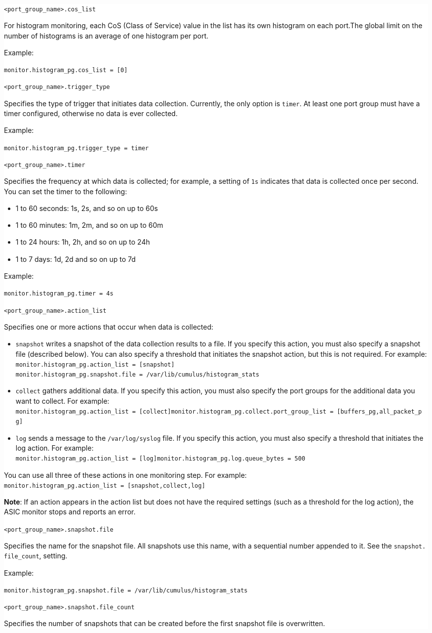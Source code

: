 <td><p><code>&lt;port_group_name&gt;.cos_list</code></p></td>
<td><p>For histogram monitoring, each CoS (Class of Service) value in the list has its own histogram on each port.The global limit on the number of histograms is an average of one histogram per port.</p>
<p>Example:</p>
<p><code>monitor.histogram_pg.cos_list = [0]</code></p></td>
</tr>
<tr class="odd">
<td><p><code>&lt;port_group_name&gt;.trigger_type</code></p></td>
<td><p>Specifies the type of trigger that initiates data collection. Currently, the only option is <code>timer</code>. At least one port group must have a timer configured, otherwise no data is ever collected.</p>
<p>Example:</p>
<p><code>monitor.histogram_pg.trigger_type = timer</code></p></td>
</tr>
<tr class="even">
<td><p><code>&lt;port_group_name&gt;.timer</code></p></td>
<td><p>Specifies the frequency at which data is collected; for example, a setting of <code>1s</code> indicates that data is collected once per second. You can set the timer to the following:</p>
<ul>
<li><p>1 to 60 seconds: 1s, 2s, and so on up to 60s</p></li>
<li><p>1 to 60 minutes: 1m, 2m, and so on up to 60m</p></li>
<li><p>1 to 24 hours: 1h, 2h, and so on up to 24h</p></li>
<li><p>1 to 7 days: 1d, 2d and so on up to 7d</p></li>
</ul>
<p>Example:</p>
<p><code>monitor.histogram_pg.timer = 4s</code></p></td>
</tr>
<tr class="odd">
<td><p><code>&lt;port_group_name&gt;.action_list</code></p></td>
<td><p><span id="src-8362627_ASICMonitoring-action_setting"></span>Specifies one or more actions that occur when data is collected:</p>
<ul>
<li><p><code>snapshot</code> writes a snapshot of the data collection results to a file. If you specify this action, you must also specify a snapshot file (described below). You can also specify a threshold that initiates the snapshot action, but this is not required. For example:<br />
<code>monitor.histogram_pg.action_list = [snapshot]</code><br />
<code>monitor.histogram_pg.snapshot.file = /var/lib/cumulus/histogram_stats</code></p></li>
<li><p><code>collect</code> gathers additional data. If you specify this action, you must also specify the port groups for the additional data you want to collect. For example:<br />
<code>monitor.histogram_pg.action_list = [collect]monitor.histogram_pg.collect.port_group_list = [buffers_pg,all_packet_pg]</code></p></li>
<li><p><code>log</code> sends a message to the <code>/var/log/syslog</code> file. If you specify this action, you must also specify a threshold that initiates the log action. For example:<br />
<code>monitor.histogram_pg.action_list = [log]monitor.histogram_pg.log.queue_bytes = 500</code></p></li>
</ul>
<p>You can use all three of these actions in one monitoring step. For example:<br />
<code>monitor.histogram_pg.action_list = [snapshot,collect,log]</code></p>
<p><strong>Note</strong>: If an action appears in the action list but does not have the required settings (such as a threshold for the log action), the ASIC monitor stops and reports an error.</p></td>
</tr>
<tr class="even">
<td><p><code>&lt;port_group_name&gt;.snapshot.file</code></p></td>
<td><p>Specifies the name for the snapshot file. All snapshots use this name, with a sequential number appended to it. See the <code>snapshot.file_count</code>, setting.</p>
<p>Example:</p>
<p><code>monitor.histogram_pg.snapshot.file = /var/lib/cumulus/histogram_stats</code></p></td>
</tr>
<tr class="odd">
<td><p><code>&lt;port_group_name&gt;.snapshot.file_count</code></p></td>
<td><p>Specifies the number of snapshots that can be created before the first snapshot file is overwritten.<br />